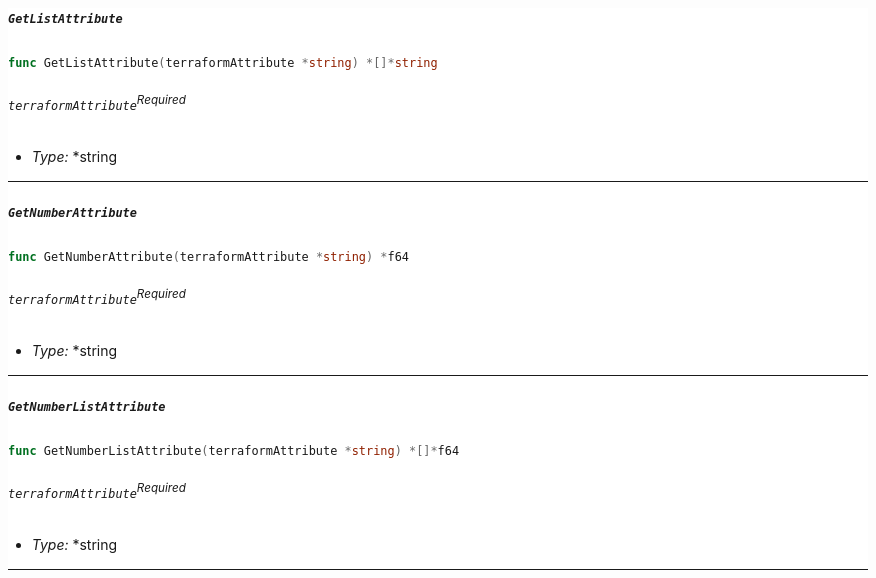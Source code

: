 ##### `GetListAttribute` <a name="GetListAttribute" id="@cdktf/provider-azurerm.dataAzurermAppServiceCertificateOrder.DataAzurermAppServiceCertificateOrderTimeoutsOutputReference.getListAttribute"></a>

```go
func GetListAttribute(terraformAttribute *string) *[]*string
```

###### `terraformAttribute`<sup>Required</sup> <a name="terraformAttribute" id="@cdktf/provider-azurerm.dataAzurermAppServiceCertificateOrder.DataAzurermAppServiceCertificateOrderTimeoutsOutputReference.getListAttribute.parameter.terraformAttribute"></a>

- *Type:* *string

---

##### `GetNumberAttribute` <a name="GetNumberAttribute" id="@cdktf/provider-azurerm.dataAzurermAppServiceCertificateOrder.DataAzurermAppServiceCertificateOrderTimeoutsOutputReference.getNumberAttribute"></a>

```go
func GetNumberAttribute(terraformAttribute *string) *f64
```

###### `terraformAttribute`<sup>Required</sup> <a name="terraformAttribute" id="@cdktf/provider-azurerm.dataAzurermAppServiceCertificateOrder.DataAzurermAppServiceCertificateOrderTimeoutsOutputReference.getNumberAttribute.parameter.terraformAttribute"></a>

- *Type:* *string

---

##### `GetNumberListAttribute` <a name="GetNumberListAttribute" id="@cdktf/provider-azurerm.dataAzurermAppServiceCertificateOrder.DataAzurermAppServiceCertificateOrderTimeoutsOutputReference.getNumberListAttribute"></a>

```go
func GetNumberListAttribute(terraformAttribute *string) *[]*f64
```

###### `terraformAttribute`<sup>Required</sup> <a name="terraformAttribute" id="@cdktf/provider-azurerm.dataAzurermAppServiceCertificateOrder.DataAzurermAppServiceCertificateOrderTimeoutsOutputReference.getNumberListAttribute.parameter.terraformAttribute"></a>

- *Type:* *string

---
